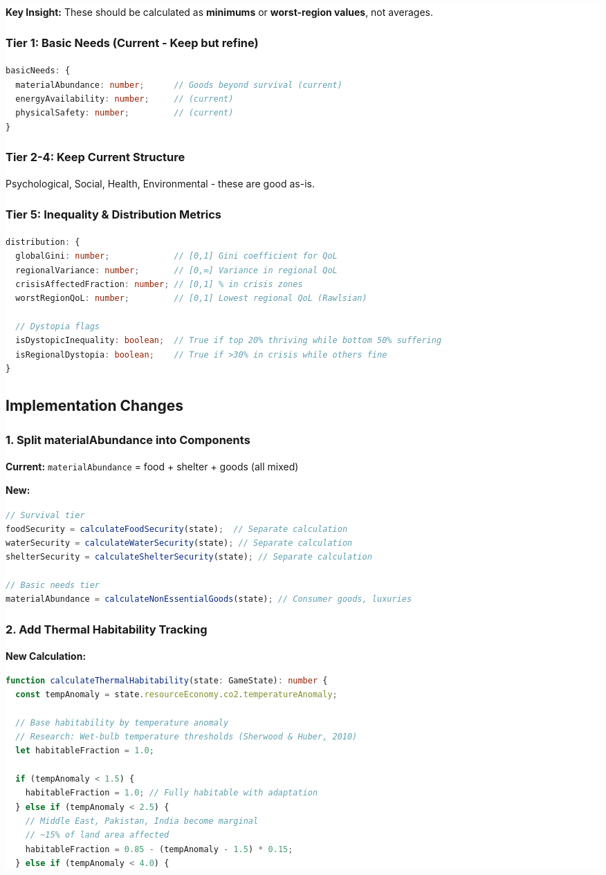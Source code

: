 **Key Insight:** These should be calculated as **minimums** or **worst-region values**, not averages.

### Tier 1: Basic Needs (Current - Keep but refine)
```typescript
basicNeeds: {
  materialAbundance: number;      // Goods beyond survival (current)
  energyAvailability: number;     // (current)
  physicalSafety: number;         // (current)
}
```

### Tier 2-4: Keep Current Structure
Psychological, Social, Health, Environmental - these are good as-is.

### Tier 5: Inequality & Distribution Metrics
```typescript
distribution: {
  globalGini: number;             // [0,1] Gini coefficient for QoL
  regionalVariance: number;       // [0,∞] Variance in regional QoL
  crisisAffectedFraction: number; // [0,1] % in crisis zones
  worstRegionQoL: number;         // [0,1] Lowest regional QoL (Rawlsian)
  
  // Dystopia flags
  isDystopicInequality: boolean;  // True if top 20% thriving while bottom 50% suffering
  isRegionalDystopia: boolean;    // True if >30% in crisis while others fine
}
```

## Implementation Changes

### 1. Split materialAbundance into Components

**Current:** `materialAbundance` = food + shelter + goods (all mixed)

**New:**
```typescript
// Survival tier
foodSecurity = calculateFoodSecurity(state);  // Separate calculation
waterSecurity = calculateWaterSecurity(state); // Separate calculation
shelterSecurity = calculateShelterSecurity(state); // Separate calculation

// Basic needs tier
materialAbundance = calculateNonEssentialGoods(state); // Consumer goods, luxuries
```

### 2. Add Thermal Habitability Tracking

**New Calculation:**
```typescript
function calculateThermalHabitability(state: GameState): number {
  const tempAnomaly = state.resourceEconomy.co2.temperatureAnomaly;
  
  // Base habitability by temperature anomaly
  // Research: Wet-bulb temperature thresholds (Sherwood & Huber, 2010)
  let habitableFraction = 1.0;
  
  if (tempAnomaly < 1.5) {
    habitableFraction = 1.0; // Fully habitable with adaptation
  } else if (tempAnomaly < 2.5) {
    // Middle East, Pakistan, India become marginal
    // ~15% of land area affected
    habitableFraction = 0.85 - (tempAnomaly - 1.5) * 0.15;
  } else if (tempAnomaly < 4.0) {
```